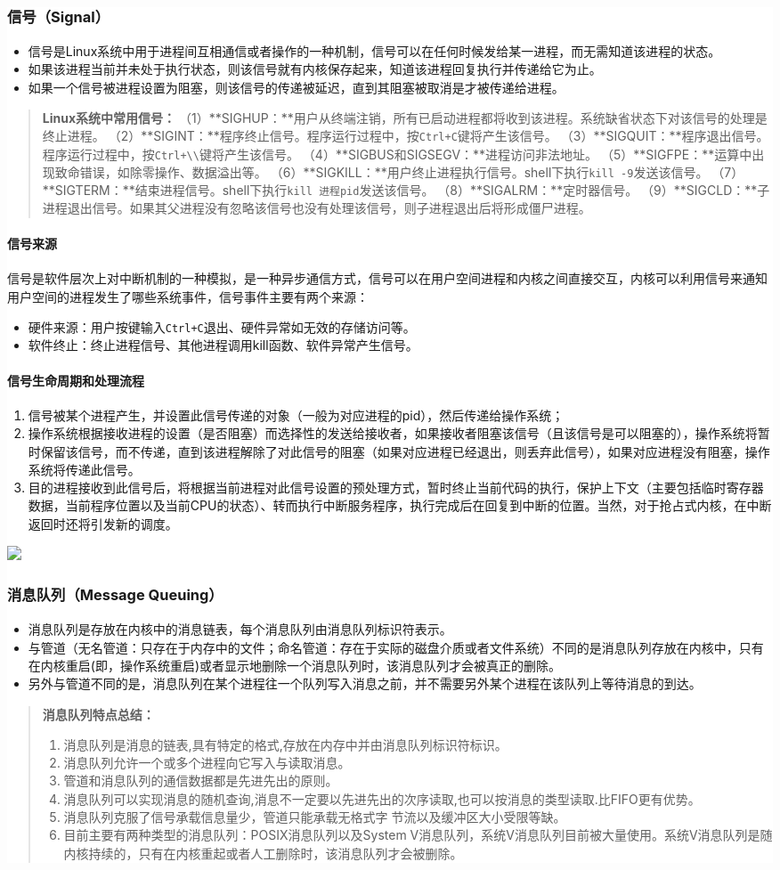 

### 信号（Signal）

* 信号是Linux系统中用于进程间互相通信或者操作的一种机制，信号可以在任何时候发给某一进程，而无需知道该进程的状态。
* 如果该进程当前并未处于执行状态，则该信号就有内核保存起来，知道该进程回复执行并传递给它为止。
* 如果一个信号被进程设置为阻塞，则该信号的传递被延迟，直到其阻塞被取消是才被传递给进程。

> **Linux系统中常用信号：**
>  （1）**SIGHUP：**用户从终端注销，所有已启动进程都将收到该进程。系统缺省状态下对该信号的处理是终止进程。
>  （2）**SIGINT：**程序终止信号。程序运行过程中，按`Ctrl+C`键将产生该信号。
>  （3）**SIGQUIT：**程序退出信号。程序运行过程中，按`Ctrl+\\`键将产生该信号。
>  （4）**SIGBUS和SIGSEGV：**进程访问非法地址。
>  （5）**SIGFPE：**运算中出现致命错误，如除零操作、数据溢出等。
>  （6）**SIGKILL：**用户终止进程执行信号。shell下执行`kill -9`发送该信号。
>  （7）**SIGTERM：**结束进程信号。shell下执行`kill 进程pid`发送该信号。
>  （8）**SIGALRM：**定时器信号。
>  （9）**SIGCLD：**子进程退出信号。如果其父进程没有忽略该信号也没有处理该信号，则子进程退出后将形成僵尸进程。

#### 信号来源

信号是软件层次上对中断机制的一种模拟，是一种异步通信方式，信号可以在用户空间进程和内核之间直接交互，内核可以利用信号来通知用户空间的进程发生了哪些系统事件，信号事件主要有两个来源：

- 硬件来源：用户按键输入`Ctrl+C`退出、硬件异常如无效的存储访问等。
- 软件终止：终止进程信号、其他进程调用kill函数、软件异常产生信号。

#### 信号生命周期和处理流程

1. 信号被某个进程产生，并设置此信号传递的对象（一般为对应进程的pid），然后传递给操作系统；
2. 操作系统根据接收进程的设置（是否阻塞）而选择性的发送给接收者，如果接收者阻塞该信号（且该信号是可以阻塞的），操作系统将暂时保留该信号，而不传递，直到该进程解除了对此信号的阻塞（如果对应进程已经退出，则丢弃此信号），如果对应进程没有阻塞，操作系统将传递此信号。
3. 目的进程接收到此信号后，将根据当前进程对此信号设置的预处理方式，暂时终止当前代码的执行，保护上下文（主要包括临时寄存器数据，当前程序位置以及当前CPU的状态）、转而执行中断服务程序，执行完成后在回复到中断的位置。当然，对于抢占式内核，在中断返回时还将引发新的调度。

![](https://images.yingwai.top/picgo/20210820180314.png)



### 消息队列（Message Queuing）

* 消息队列是存放在内核中的消息链表，每个消息队列由消息队列标识符表示。
* 与管道（无名管道：只存在于内存中的文件；命名管道：存在于实际的磁盘介质或者文件系统）不同的是消息队列存放在内核中，只有在内核重启(即，操作系统重启)或者显示地删除一个消息队列时，该消息队列才会被真正的删除。
* 另外与管道不同的是，消息队列在某个进程往一个队列写入消息之前，并不需要另外某个进程在该队列上等待消息的到达。

> **消息队列特点总结：**
>
> 1. 消息队列是消息的链表,具有特定的格式,存放在内存中并由消息队列标识符标识。
> 2. 消息队列允许一个或多个进程向它写入与读取消息。
> 3. 管道和消息队列的通信数据都是先进先出的原则。
> 4. 消息队列可以实现消息的随机查询,消息不一定要以先进先出的次序读取,也可以按消息的类型读取.比FIFO更有优势。
> 5. 消息队列克服了信号承载信息量少，管道只能承载无格式字 节流以及缓冲区大小受限等缺。
> 6. 目前主要有两种类型的消息队列：POSIX消息队列以及System V消息队列，系统V消息队列目前被大量使用。系统V消息队列是随内核持续的，只有在内核重起或者人工删除时，该消息队列才会被删除。
